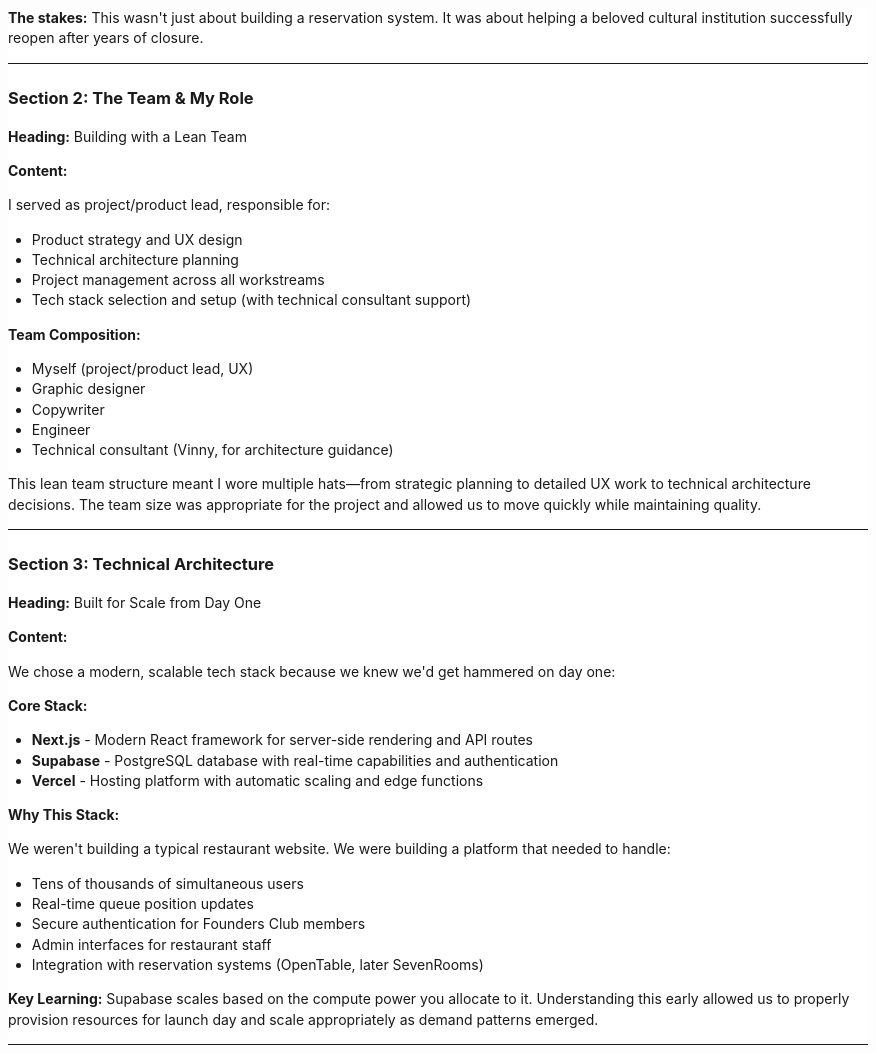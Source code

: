 **The stakes:** This wasn't just about building a reservation system. It was about helping a beloved cultural institution successfully reopen after years of closure.

---

### Section 2: The Team & My Role

**Heading:** Building with a Lean Team

**Content:**

I served as project/product lead, responsible for:
- Product strategy and UX design
- Technical architecture planning
- Project management across all workstreams
- Tech stack selection and setup (with technical consultant support)

**Team Composition:**
- Myself (project/product lead, UX)
- Graphic designer
- Copywriter
- Engineer
- Technical consultant (Vinny, for architecture guidance)

This lean team structure meant I wore multiple hats—from strategic planning to detailed UX work to technical architecture decisions. The team size was appropriate for the project and allowed us to move quickly while maintaining quality.

---

### Section 3: Technical Architecture

**Heading:** Built for Scale from Day One

**Content:**

We chose a modern, scalable tech stack because we knew we'd get hammered on day one:

**Core Stack:**
- **Next.js** - Modern React framework for server-side rendering and API routes
- **Supabase** - PostgreSQL database with real-time capabilities and authentication
- **Vercel** - Hosting platform with automatic scaling and edge functions

**Why This Stack:**

We weren't building a typical restaurant website. We were building a platform that needed to handle:
- Tens of thousands of simultaneous users
- Real-time queue position updates
- Secure authentication for Founders Club members
- Admin interfaces for restaurant staff
- Integration with reservation systems (OpenTable, later SevenRooms)

**Key Learning:** Supabase scales based on the compute power you allocate to it. Understanding this early allowed us to properly provision resources for launch day and scale appropriately as demand patterns emerged.

---